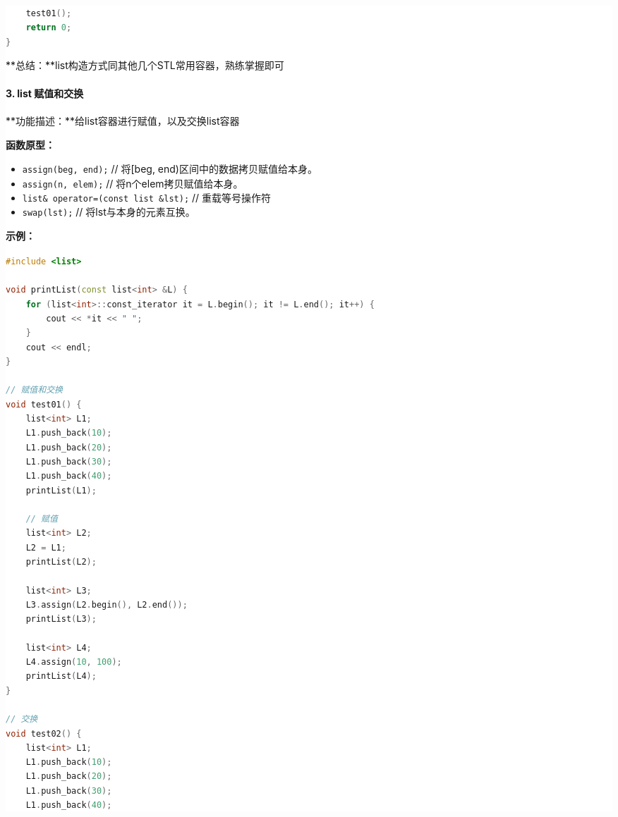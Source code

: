 ```C++
    test01();
    return 0;
}
```



**总结：**list构造方式同其他几个STL常用容器，熟练掌握即可





#### 3. list 赋值和交换

**功能描述：**给list容器进行赋值，以及交换list容器



**函数原型：**

* `assign(beg, end);`            // 将[beg, end)区间中的数据拷贝赋值给本身。
* `assign(n, elem);`              // 将n个elem拷贝赋值给本身。
* `list& operator=(const list &lst);`         // 重载等号操作符
* `swap(lst);`                          // 将lst与本身的元素互换。



**示例：**

```C++
#include <list>

void printList(const list<int> &L) {
    for (list<int>::const_iterator it = L.begin(); it != L.end(); it++) {
        cout << *it << " ";
    }
    cout << endl;
}

// 赋值和交换
void test01() {
    list<int> L1;
    L1.push_back(10);
    L1.push_back(20);
    L1.push_back(30);
    L1.push_back(40);
    printList(L1);

    // 赋值
    list<int> L2;
    L2 = L1;
    printList(L2);

    list<int> L3;
    L3.assign(L2.begin(), L2.end());
    printList(L3);

    list<int> L4;
    L4.assign(10, 100);
    printList(L4);
}

// 交换
void test02() {
    list<int> L1;
    L1.push_back(10);
    L1.push_back(20);
    L1.push_back(30);
    L1.push_back(40);
```